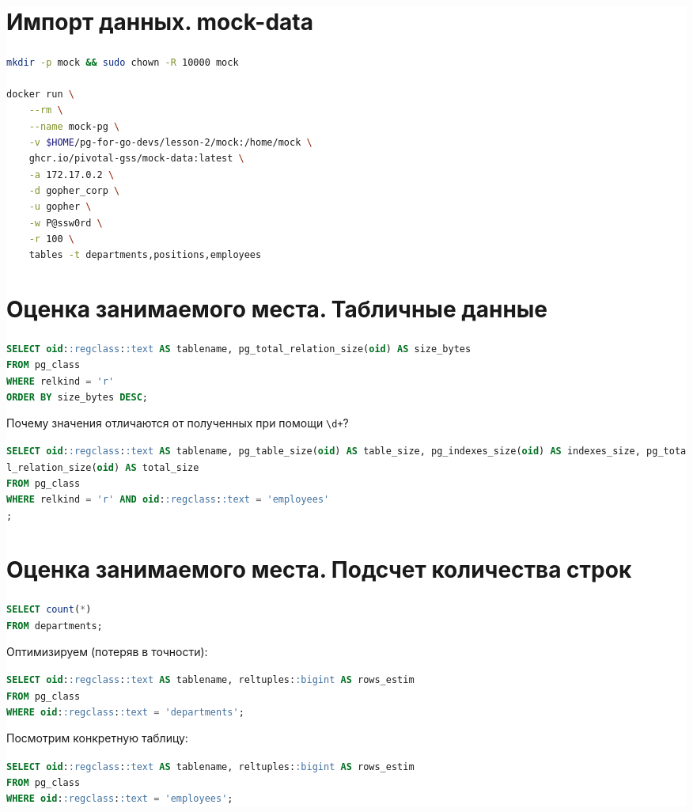 # Импорт данных. mock-data

```bash
mkdir -p mock && sudo chown -R 10000 mock

docker run \
    --rm \
    --name mock-pg \
    -v $HOME/pg-for-go-devs/lesson-2/mock:/home/mock \
    ghcr.io/pivotal-gss/mock-data:latest \
    -a 172.17.0.2 \
    -d gopher_corp \
    -u gopher \
    -w P@ssw0rd \
    -r 100 \
    tables -t departments,positions,employees
```

# Оценка занимаемого места. Табличные данные

```sql
SELECT oid::regclass::text AS tablename, pg_total_relation_size(oid) AS size_bytes
FROM pg_class
WHERE relkind = 'r'
ORDER BY size_bytes DESC;
```

Почему значения отличаются от полученных при помощи `\d+`?

```sql
SELECT oid::regclass::text AS tablename, pg_table_size(oid) AS table_size, pg_indexes_size(oid) AS indexes_size, pg_total_relation_size(oid) AS total_size
FROM pg_class
WHERE relkind = 'r' AND oid::regclass::text = 'employees'
;
```

# Оценка занимаемого места. Подсчет количества строк

```sql
SELECT count(*)
FROM departments;
```

Оптимизируем (потеряв в точности):

```sql
SELECT oid::regclass::text AS tablename, reltuples::bigint AS rows_estim
FROM pg_class
WHERE oid::regclass::text = 'departments';
```

Посмотрим конкретную таблицу:

```sql
SELECT oid::regclass::text AS tablename, reltuples::bigint AS rows_estim
FROM pg_class
WHERE oid::regclass::text = 'employees';
```